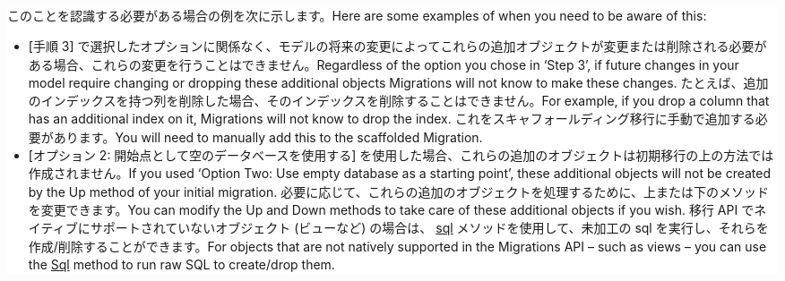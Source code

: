 <span data-ttu-id="05eb6-183">このことを認識する必要がある場合の例を次に示します。</span><span class="sxs-lookup"><span data-stu-id="05eb6-183">Here are some examples of when you need to be aware of this:</span></span>

-   <span data-ttu-id="05eb6-184">[手順 3] で選択したオプションに関係なく、モデルの将来の変更によってこれらの追加オブジェクトが変更または削除される必要がある場合、これらの変更を行うことはできません。</span><span class="sxs-lookup"><span data-stu-id="05eb6-184">Regardless of the option you chose in ‘Step 3’, if future changes in your model require changing or dropping these additional objects Migrations will not know to make these changes.</span></span> <span data-ttu-id="05eb6-185">たとえば、追加のインデックスを持つ列を削除した場合、そのインデックスを削除することはできません。</span><span class="sxs-lookup"><span data-stu-id="05eb6-185">For example, if you drop a column that has an additional index on it, Migrations will not know to drop the index.</span></span> <span data-ttu-id="05eb6-186">これをスキャフォールディング移行に手動で追加する必要があります。</span><span class="sxs-lookup"><span data-stu-id="05eb6-186">You will need to manually add this to the scaffolded Migration.</span></span>
-   <span data-ttu-id="05eb6-187">[オプション 2: 開始点として空のデータベースを使用する] を使用した場合、これらの追加のオブジェクトは初期移行の上の方法では作成されません。</span><span class="sxs-lookup"><span data-stu-id="05eb6-187">If you used ‘Option Two: Use empty database as a starting point’, these additional objects will not be created by the Up method of your initial migration.</span></span>
    <span data-ttu-id="05eb6-188">必要に応じて、これらの追加のオブジェクトを処理するために、上または下のメソッドを変更できます。</span><span class="sxs-lookup"><span data-stu-id="05eb6-188">You can modify the Up and Down methods to take care of these additional objects if you wish.</span></span> <span data-ttu-id="05eb6-189">移行 API でネイティブにサポートされていないオブジェクト (ビューなど) の場合は、 [sql](https://msdn.microsoft.com/library/system.data.entity.migrations.dbmigration.sql.aspx) メソッドを使用して、未加工の sql を実行し、それらを作成/削除することができます。</span><span class="sxs-lookup"><span data-stu-id="05eb6-189">For objects that are not natively supported in the Migrations API – such as views – you can use the [Sql](https://msdn.microsoft.com/library/system.data.entity.migrations.dbmigration.sql.aspx) method to run raw SQL to create/drop them.</span></span>
